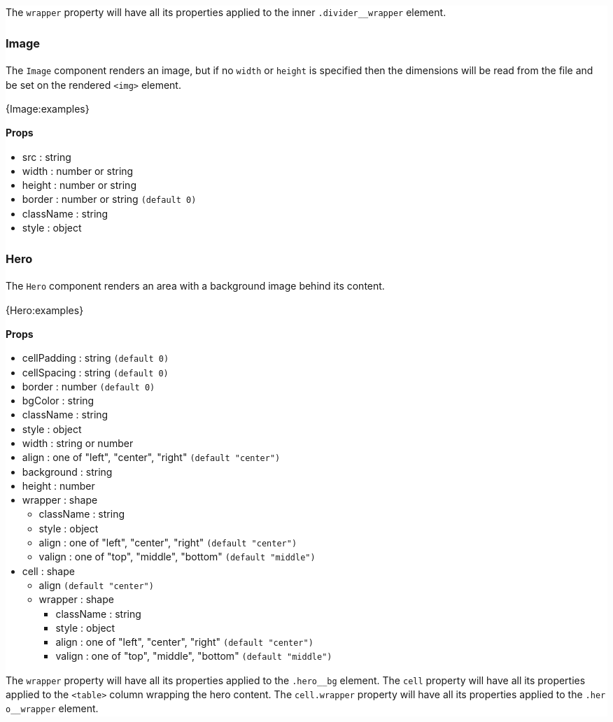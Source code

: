 The `wrapper` property will have all its properties applied to the inner `.divider__wrapper` element.



### Image

The `Image` component renders an image, but if no `width` or `height` is specified then the dimensions will be read from the file and be set on the rendered `<img>` element.

{Image:examples}

**Props**

- src : string
- width : number or string
- height : number or string
- border : number or string `(default 0)`
- className : string
- style : object



### Hero

The `Hero` component renders an area with a background image behind its content.

{Hero:examples}

**Props**

- cellPadding : string `(default 0)`
- cellSpacing : string `(default 0)`
- border : number `(default 0)`
- bgColor : string
- className : string
- style : object
- width : string or number
- align : one of "left", "center", "right" `(default "center")`
- background : string
- height : number
- wrapper : shape
	- className : string
	- style : object
	- align : one of "left", "center", "right" `(default "center")`
	- valign : one of "top", "middle", "bottom" `(default "middle")`
- cell : shape
	- align `(default "center")`
	- wrapper : shape
		- className : string
		- style : object
		- align : one of "left", "center", "right" `(default "center")`
		- valign : one of "top", "middle", "bottom" `(default "middle")`

The `wrapper` property will have all its properties applied to the `.hero__bg` element.
The `cell` property will have all its properties applied to the `<table>` column wrapping the hero content.
The `cell.wrapper` property will have all its properties applied to the `.hero__wrapper` element.
